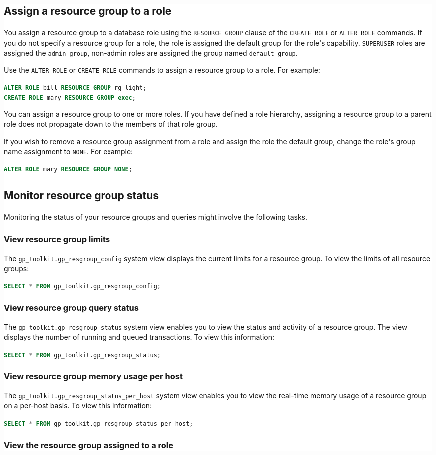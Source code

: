 ## Assign a resource group to a role

You assign a resource group to a database role using the `RESOURCE GROUP` clause of the `CREATE ROLE` or `ALTER ROLE` commands. If you do not specify a resource group for a role, the role is assigned the default group for the role's capability. `SUPERUSER` roles are assigned the `admin_group`, non-admin roles are assigned the group named `default_group`.

Use the `ALTER ROLE` or `CREATE ROLE` commands to assign a resource group to a role. For example:

```sql
ALTER ROLE bill RESOURCE GROUP rg_light;
CREATE ROLE mary RESOURCE GROUP exec;
```

You can assign a resource group to one or more roles. If you have defined a role hierarchy, assigning a resource group to a parent role does not propagate down to the members of that role group.

If you wish to remove a resource group assignment from a role and assign the role the default group, change the role's group name assignment to `NONE`. For example:

```sql
ALTER ROLE mary RESOURCE GROUP NONE;
```

## Monitor resource group status

Monitoring the status of your resource groups and queries might involve the following tasks.

### View resource group limits

The `gp_toolkit.gp_resgroup_config` system view displays the current limits for a resource group. To view the limits of all resource groups:

```sql
SELECT * FROM gp_toolkit.gp_resgroup_config;
```

### View resource group query status

The `gp_toolkit.gp_resgroup_status` system view enables you to view the status and activity of a resource group. The view displays the number of running and queued transactions. To view this information:

```sql
SELECT * FROM gp_toolkit.gp_resgroup_status;
```

### View resource group memory usage per host

The `gp_toolkit.gp_resgroup_status_per_host` system view enables you to view the real-time memory usage of a resource group on a per-host basis. To view this information:

```sql
SELECT * FROM gp_toolkit.gp_resgroup_status_per_host;
```

### View the resource group assigned to a role
